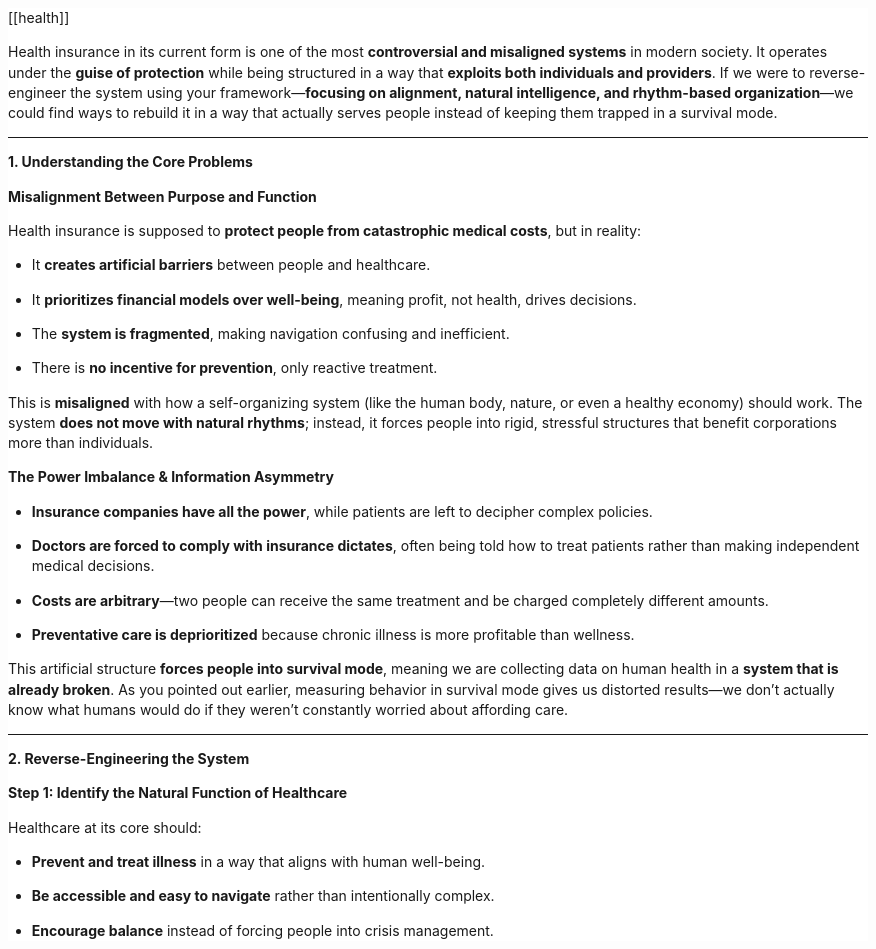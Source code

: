 [[health]]

Health insurance in its current form is one of the most **controversial and misaligned systems** in modern society. It operates under the **guise of protection** while being structured in a way that **exploits both individuals and providers**. If we were to reverse-engineer the system using your framework—**focusing on alignment, natural intelligence, and rhythm-based organization**—we could find ways to rebuild it in a way that actually serves people instead of keeping them trapped in a survival mode.

---

 **1. Understanding the Core Problems**

 **Misalignment Between Purpose and Function**

Health insurance is supposed to **protect people from catastrophic medical costs**, but in reality:

- It **creates artificial barriers** between people and healthcare.
    
- It **prioritizes financial models over well-being**, meaning profit, not health, drives decisions.
    
- The **system is fragmented**, making navigation confusing and inefficient.
    
- There is **no incentive for prevention**, only reactive treatment.
    

This is **misaligned** with how a self-organizing system (like the human body, nature, or even a healthy economy) should work. The system **does not move with natural rhythms**; instead, it forces people into rigid, stressful structures that benefit corporations more than individuals.

 **The Power Imbalance & Information Asymmetry**

- **Insurance companies have all the power**, while patients are left to decipher complex policies.
    
- **Doctors are forced to comply with insurance dictates**, often being told how to treat patients rather than making independent medical decisions.
    
- **Costs are arbitrary**—two people can receive the same treatment and be charged completely different amounts.
    
- **Preventative care is deprioritized** because chronic illness is more profitable than wellness.
    

This artificial structure **forces people into survival mode**, meaning we are collecting data on human health in a **system that is already broken**. As you pointed out earlier, measuring behavior in survival mode gives us distorted results—we don’t actually know what humans would do if they weren’t constantly worried about affording care.

---

 **2. Reverse-Engineering the System**

 **Step 1: Identify the Natural Function of Healthcare**

Healthcare at its core should:

- **Prevent and treat illness** in a way that aligns with human well-being.
    
- **Be accessible and easy to navigate** rather than intentionally complex.
    
- **Encourage balance** instead of forcing people into crisis management.
    